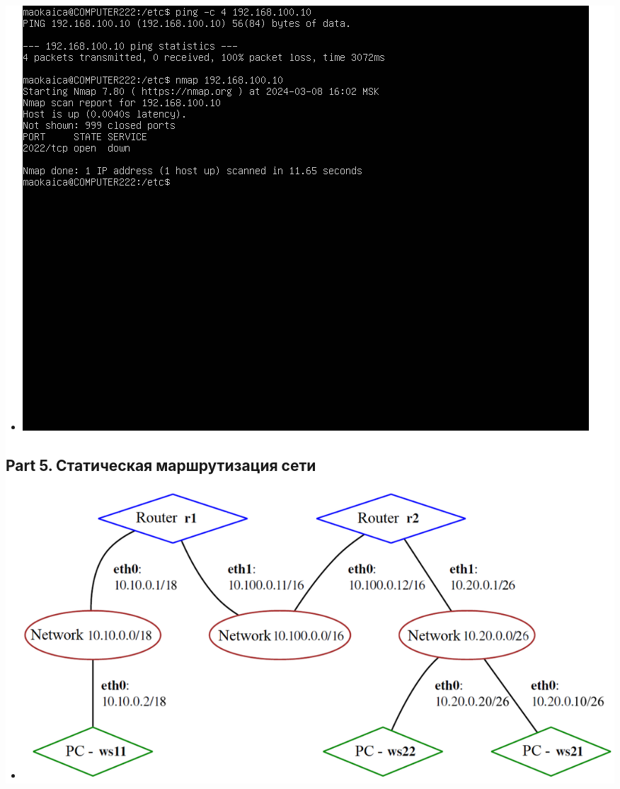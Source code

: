 - ![](report/4_ping_ws2.png "ws2")

## Part 5. Статическая маршрутизация сети ##

- ![](report/part5_network.png "network")
